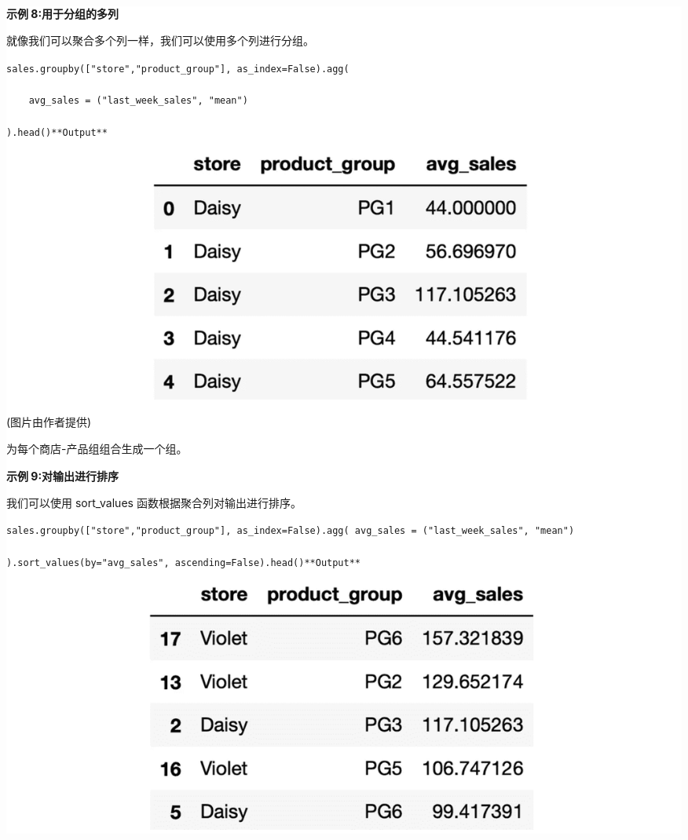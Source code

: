 **示例 8:用于分组的多列**

就像我们可以聚合多个列一样，我们可以使用多个列进行分组。

```
sales.groupby(["store","product_group"], as_index=False).agg(

    avg_sales = ("last_week_sales", "mean")

).head()**Output**
```

![](img/e9919b6e1ed23a74faaeaddc3ecc37ff.png)

(图片由作者提供)

为每个商店-产品组组合生成一个组。

**示例 9:对输出进行排序**

我们可以使用 sort_values 函数根据聚合列对输出进行排序。

```
sales.groupby(["store","product_group"], as_index=False).agg( avg_sales = ("last_week_sales", "mean")

).sort_values(by="avg_sales", ascending=False).head()**Output**
```

![](img/cc87678624cd48d55f903ec0e70081fc.png)
